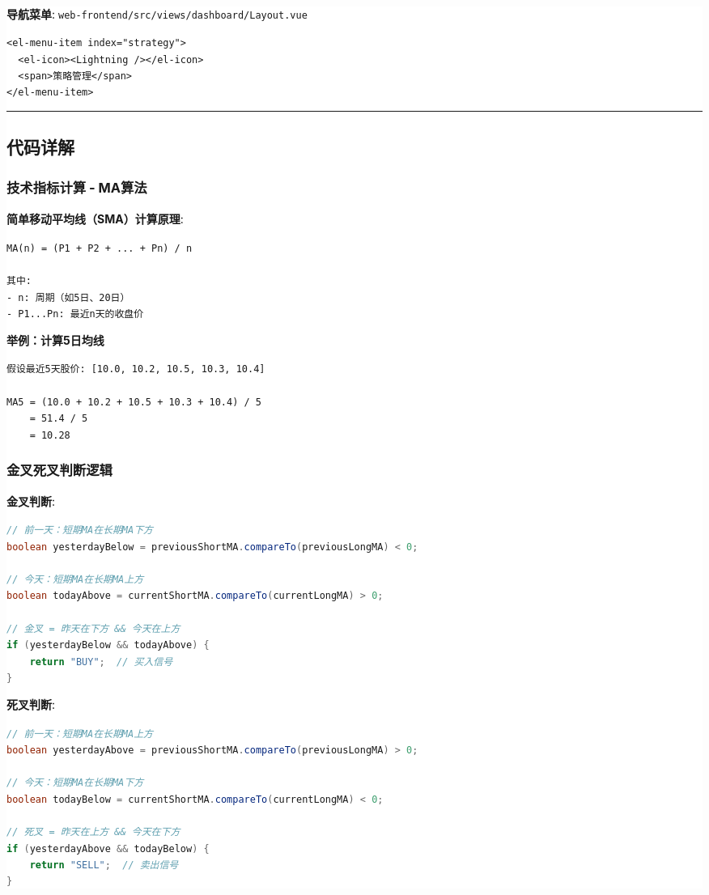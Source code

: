 **导航菜单**: `web-frontend/src/views/dashboard/Layout.vue`
```vue
<el-menu-item index="strategy">
  <el-icon><Lightning /></el-icon>
  <span>策略管理</span>
</el-menu-item>
```

---

## 代码详解

### 技术指标计算 - MA算法

**简单移动平均线（SMA）计算原理**:

```
MA(n) = (P1 + P2 + ... + Pn) / n

其中:
- n: 周期（如5日、20日）
- P1...Pn: 最近n天的收盘价
```

**举例：计算5日均线**
```
假设最近5天股价: [10.0, 10.2, 10.5, 10.3, 10.4]

MA5 = (10.0 + 10.2 + 10.5 + 10.3 + 10.4) / 5
    = 51.4 / 5
    = 10.28
```

### 金叉死叉判断逻辑

**金叉判断**:
```java
// 前一天：短期MA在长期MA下方
boolean yesterdayBelow = previousShortMA.compareTo(previousLongMA) < 0;

// 今天：短期MA在长期MA上方
boolean todayAbove = currentShortMA.compareTo(currentLongMA) > 0;

// 金叉 = 昨天在下方 && 今天在上方
if (yesterdayBelow && todayAbove) {
    return "BUY";  // 买入信号
}
```

**死叉判断**:
```java
// 前一天：短期MA在长期MA上方
boolean yesterdayAbove = previousShortMA.compareTo(previousLongMA) > 0;

// 今天：短期MA在长期MA下方
boolean todayBelow = currentShortMA.compareTo(currentLongMA) < 0;

// 死叉 = 昨天在上方 && 今天在下方
if (yesterdayAbove && todayBelow) {
    return "SELL";  // 卖出信号
}
```
